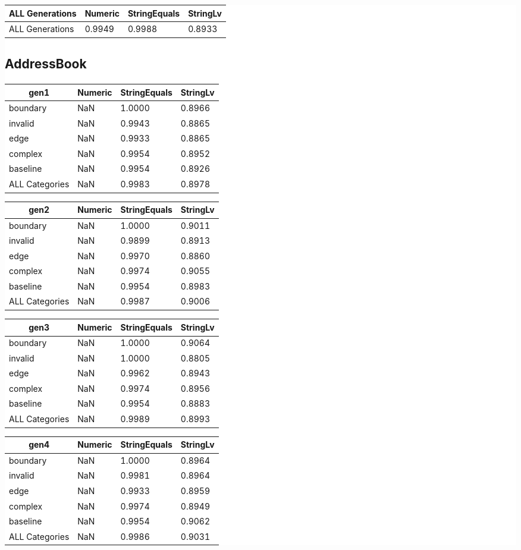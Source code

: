 | ALL Generations | Numeric | StringEquals | StringLv |
|---|---|---|---|
| ALL Generations | 0.9949 | 0.9988 | 0.8933 |

## AddressBook

| gen1 | Numeric | StringEquals | StringLv |
|---|---|---|---|
| boundary | NaN | 1.0000 | 0.8966 |
| invalid | NaN | 0.9943 | 0.8865 |
| edge | NaN | 0.9933 | 0.8865 |
| complex | NaN | 0.9954 | 0.8952 |
| baseline | NaN | 0.9954 | 0.8926 |
| ALL Categories | NaN | 0.9983 | 0.8978 |

| gen2 | Numeric | StringEquals | StringLv |
|---|---|---|---|
| boundary | NaN | 1.0000 | 0.9011 |
| invalid | NaN | 0.9899 | 0.8913 |
| edge | NaN | 0.9970 | 0.8860 |
| complex | NaN | 0.9974 | 0.9055 |
| baseline | NaN | 0.9954 | 0.8983 |
| ALL Categories | NaN | 0.9987 | 0.9006 |

| gen3 | Numeric | StringEquals | StringLv |
|---|---|---|---|
| boundary | NaN | 1.0000 | 0.9064 |
| invalid | NaN | 1.0000 | 0.8805 |
| edge | NaN | 0.9962 | 0.8943 |
| complex | NaN | 0.9974 | 0.8956 |
| baseline | NaN | 0.9954 | 0.8883 |
| ALL Categories | NaN | 0.9989 | 0.8993 |

| gen4 | Numeric | StringEquals | StringLv |
|---|---|---|---|
| boundary | NaN | 1.0000 | 0.8964 |
| invalid | NaN | 0.9981 | 0.8964 |
| edge | NaN | 0.9933 | 0.8959 |
| complex | NaN | 0.9974 | 0.8949 |
| baseline | NaN | 0.9954 | 0.9062 |
| ALL Categories | NaN | 0.9986 | 0.9031 |
